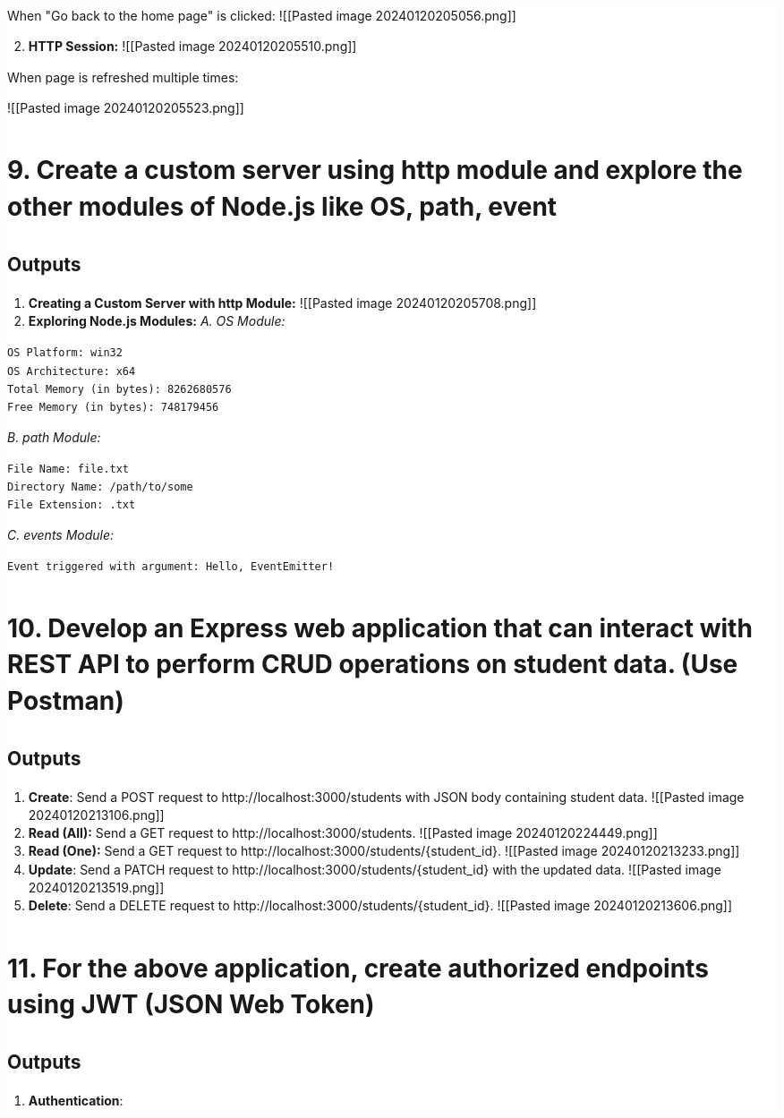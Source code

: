 When "Go back to the home page" is clicked:
![[Pasted image 20240120205056.png]]

2. **HTTP Session:**
![[Pasted image 20240120205510.png]]

When page is refreshed multiple times:

![[Pasted image 20240120205523.png]]
# **9. Create a custom server using http module and explore the other modules of Node.js like OS, path, event**
## Outputs
1. **Creating a Custom Server with http Module:**
![[Pasted image 20240120205708.png]]
2. **Exploring Node.js Modules:**
*A. OS Module:*
```
OS Platform: win32
OS Architecture: x64
Total Memory (in bytes): 8262680576
Free Memory (in bytes): 748179456
```
*B. path Module:*
```
File Name: file.txt
Directory Name: /path/to/some
File Extension: .txt
```
*C. events Module:*
```
Event triggered with argument: Hello, EventEmitter!
```
# **10. Develop an Express web application that can interact with REST API to perform CRUD operations on student data. (Use Postman)**
## Outputs
1. **Create**: Send a POST request to http://localhost:3000/students with JSON body containing student data. 
![[Pasted image 20240120213106.png]]
2. **Read (All):** Send a GET request to http://localhost:3000/students. 
![[Pasted image 20240120224449.png]]
3. **Read (One):** Send a GET request to http://localhost:3000/students/{student_id}. 
![[Pasted image 20240120213233.png]]
4. **Update**: Send a PATCH request to http://localhost:3000/students/{student_id} with the updated data. 
![[Pasted image 20240120213519.png]]
5. **Delete**: Send a DELETE request to http://localhost:3000/students/{student_id}.
![[Pasted image 20240120213606.png]]
# **11. For the above application, create authorized endpoints using JWT (JSON Web Token)**
## Outputs
1. **Authentication**: